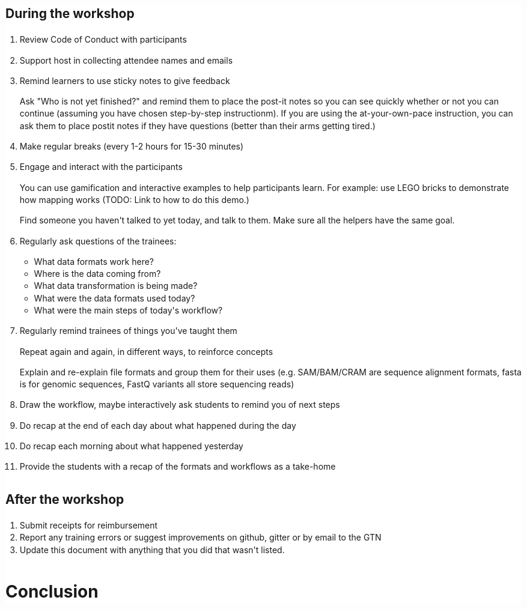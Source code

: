 ## During the workshop

1. Review Code of Conduct with participants
2. Support host in collecting attendee names and emails
3. Remind learners to use sticky notes to give feedback

   Ask "Who is not yet finished?" and remind them to place the post-it notes so you can see quickly whether or not you can continue (assuming you have chosen step-by-step instructionm). If you are using the at-your-own-pace instruction, you can ask them to place postit notes if they have questions (better than their arms getting tired.)

4. Make regular breaks (every 1-2 hours for 15-30 minutes)
5. Engage and interact with the participants

    You can use gamification and interactive examples to help participants learn. For example: use LEGO bricks to demonstrate how mapping works (TODO: Link to how to do this demo.)

    Find someone you haven't talked to yet today, and talk to them. Make sure all the helpers have the same goal.

6. Regularly ask questions of the trainees:

   - What data formats work here?
   - Where is the data coming from?
   - What data transformation is being made?
   - What were the data formats used today?
   - What were the main steps of today's workflow?

7. Regularly remind trainees of things you've taught them

   Repeat again and again, in different ways, to reinforce concepts

   Explain and re-explain file formats and group them for their uses (e.g. SAM/BAM/CRAM are sequence alignment formats, fasta is for genomic sequences, FastQ variants all store sequencing reads)

8. Draw the workflow, maybe interactively ask students to remind you of next steps
9. Do recap at the end of each day about what happened during the day
10. Do recap each morning about what happened yesterday
11. Provide the students with a recap of the formats and workflows as a take-home

## After the workshop

1. Submit receipts for reimbursement
2. Report any training errors or suggest improvements on github, gitter or by email to the GTN
3. Update this document with anything that you did that wasn't listed.

# Conclusion

